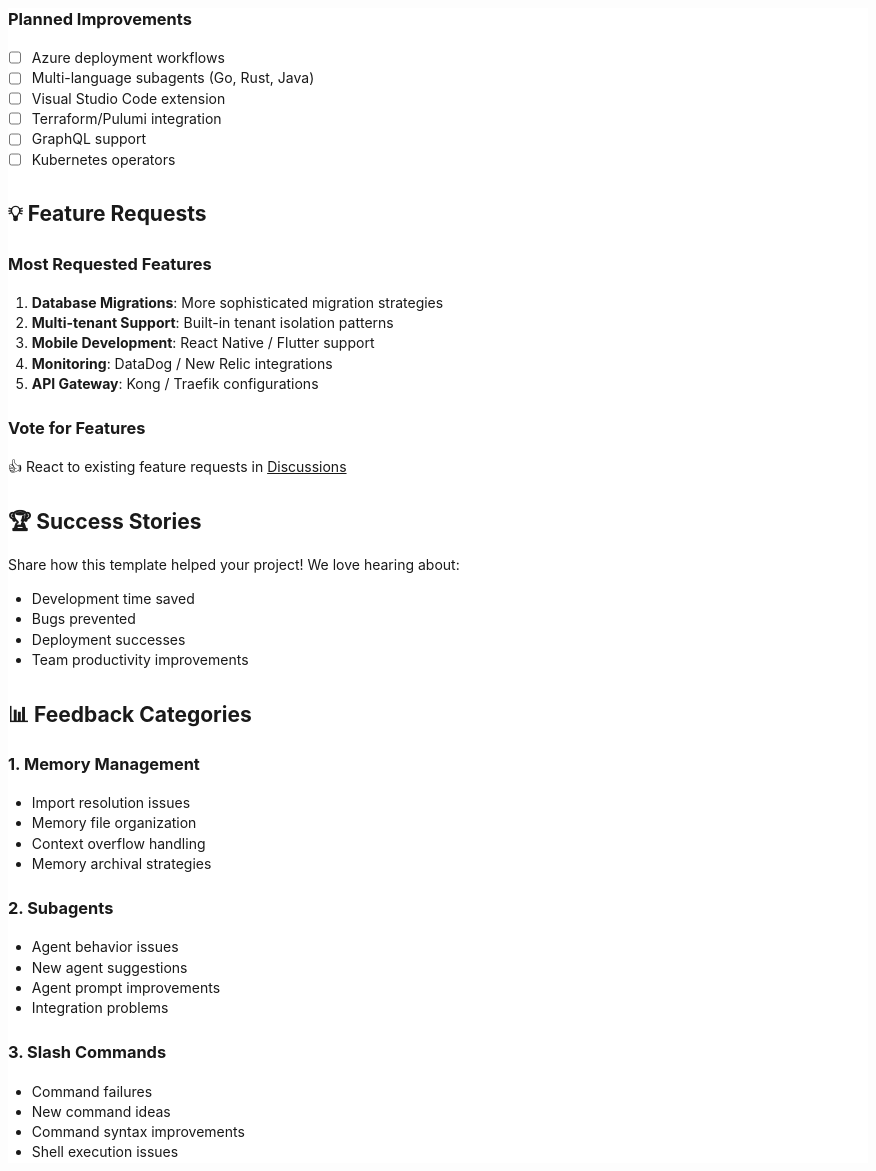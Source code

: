 ### Planned Improvements
- [ ] Azure deployment workflows
- [ ] Multi-language subagents (Go, Rust, Java)
- [ ] Visual Studio Code extension
- [ ] Terraform/Pulumi integration
- [ ] GraphQL support
- [ ] Kubernetes operators

## 💡 Feature Requests

### Most Requested Features
1. **Database Migrations**: More sophisticated migration strategies
2. **Multi-tenant Support**: Built-in tenant isolation patterns
3. **Mobile Development**: React Native / Flutter support
4. **Monitoring**: DataDog / New Relic integrations
5. **API Gateway**: Kong / Traefik configurations

### Vote for Features
👍 React to existing feature requests in [Discussions](https://github.com/yourusername/claude-native-template/discussions/categories/ideas)

## 🏆 Success Stories

Share how this template helped your project! We love hearing about:
- Development time saved
- Bugs prevented
- Deployment successes
- Team productivity improvements

## 📊 Feedback Categories

### 1. Memory Management
- Import resolution issues
- Memory file organization
- Context overflow handling
- Memory archival strategies

### 2. Subagents
- Agent behavior issues
- New agent suggestions
- Agent prompt improvements
- Integration problems

### 3. Slash Commands
- Command failures
- New command ideas
- Command syntax improvements
- Shell execution issues
